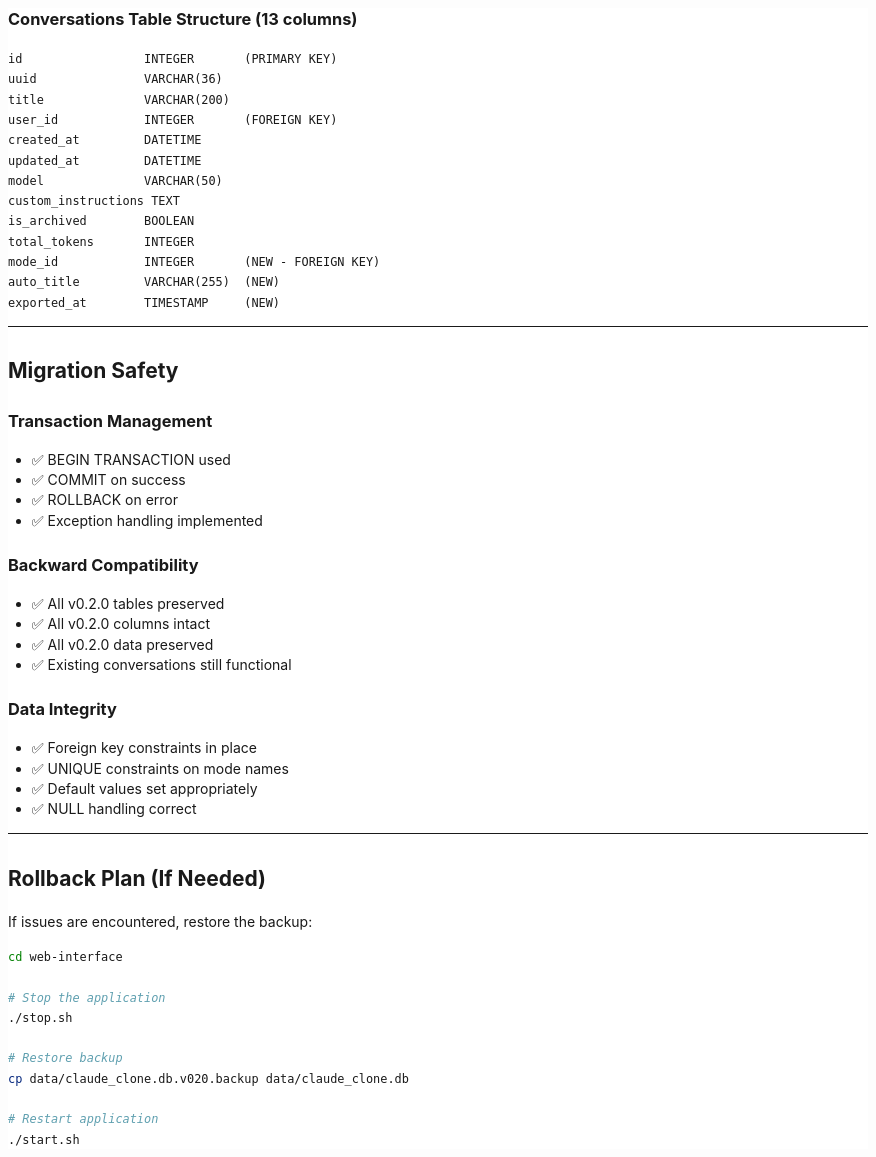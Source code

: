 ### Conversations Table Structure (13 columns)
```
id                 INTEGER       (PRIMARY KEY)
uuid               VARCHAR(36)
title              VARCHAR(200)
user_id            INTEGER       (FOREIGN KEY)
created_at         DATETIME
updated_at         DATETIME
model              VARCHAR(50)
custom_instructions TEXT
is_archived        BOOLEAN
total_tokens       INTEGER
mode_id            INTEGER       (NEW - FOREIGN KEY)
auto_title         VARCHAR(255)  (NEW)
exported_at        TIMESTAMP     (NEW)
```

---

## Migration Safety

### Transaction Management
- ✅ BEGIN TRANSACTION used
- ✅ COMMIT on success
- ✅ ROLLBACK on error
- ✅ Exception handling implemented

### Backward Compatibility
- ✅ All v0.2.0 tables preserved
- ✅ All v0.2.0 columns intact
- ✅ All v0.2.0 data preserved
- ✅ Existing conversations still functional

### Data Integrity
- ✅ Foreign key constraints in place
- ✅ UNIQUE constraints on mode names
- ✅ Default values set appropriately
- ✅ NULL handling correct

---

## Rollback Plan (If Needed)

If issues are encountered, restore the backup:

```bash
cd web-interface

# Stop the application
./stop.sh

# Restore backup
cp data/claude_clone.db.v020.backup data/claude_clone.db

# Restart application
./start.sh
```
